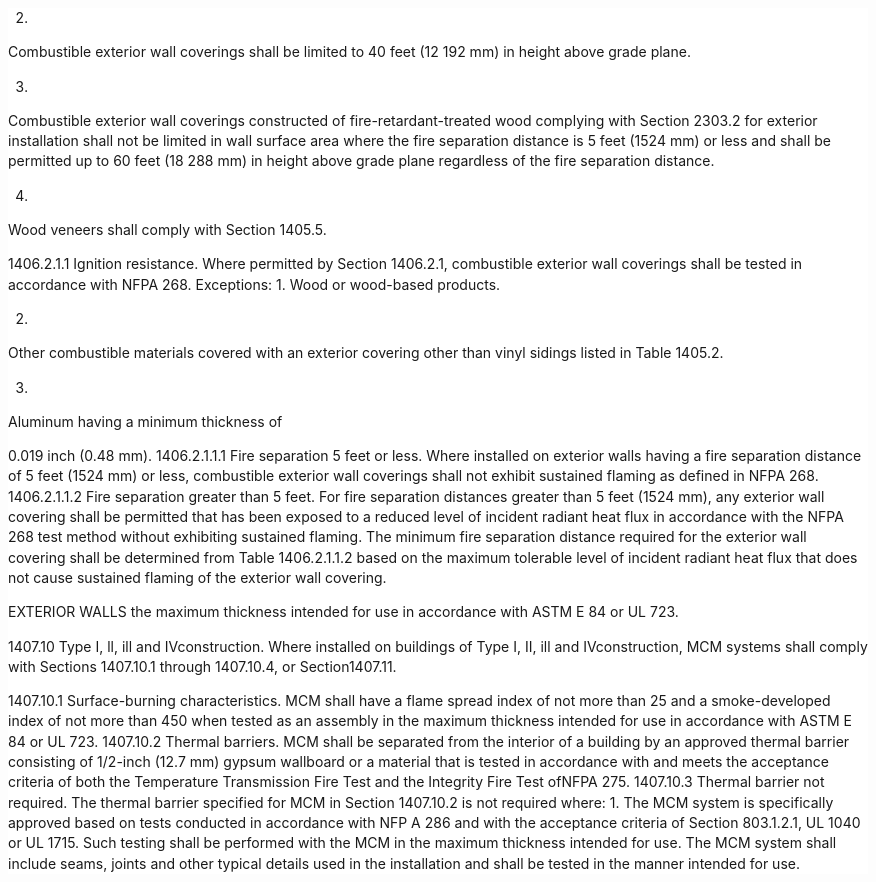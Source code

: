 2.
Combustible exterior wall coverings shall be limited to 40 feet (12 192 mm) in height above grade plane.

3.
Combustible exterior wall coverings constructed of fire-retardant-treated wood complying with Section 2303.2 for exterior installation shall not be limited in wall surface area where the fire separation distance is 5 feet (1524 mm) or less and shall be permitted up to 60 feet (18 288 mm) in height above grade plane regardless of the fire separation distance.

4.
Wood veneers shall comply with Section 1405.5.


1406.2.1.1 Ignition resistance. Where permitted by Section 1406.2.1, combustible exterior wall coverings shall be tested in accordance with NFPA 268.
Exceptions:
1.
Wood or wood-based products.

2.
Other combustible materials covered with an exterior covering other than vinyl sidings listed in Table 1405.2.

3.
Aluminum having a minimum thickness of


0.019 inch (0.48 mm).
1406.2.1.1.1 Fire separation 5 feet or less. Where installed on exterior walls having a fire separation distance of 5 feet (1524 mm) or less, combustible exterior wall coverings shall not exhibit sustained flaming as defined in NFPA 268.
1406.2.1.1.2 Fire separation greater than 5 feet.
For fire separation distances greater than 5 feet (1524 mm), any exterior wall covering shall be permitted that has been exposed to a reduced level of incident radiant heat flux in accordance with the NFPA 268 test method without exhibiting sustained flaming. The minimum fire separation distance required for the exterior wall covering shall be determined from Table 1406.2.1.1.2 based on the maximum tolerable level of incident radiant heat flux that does not cause sustained flaming of the exterior wall covering.


EXTERIOR WALLS
the maximum thickness intended for use in accordance with ASTM E 84 or UL 723.

1407.10 Type I, ll, ill and IVconstruction. Where installed on buildings of Type I, II, ill and IVconstruction, MCM systems shall comply with Sections 1407.10.1 through 1407.10.4, or Section1407.11.


1407.10.1
Surface-burning characteristics. MCM shall have a flame spread index of not more than 25 and a smoke-developed index of not more than 450 when tested as an assembly in the maximum thickness intended for use in accordance with ASTM E 84 or UL 723.
1407.10.2 Thermal barriers. MCM shall be separated from the interior of a building by an approved thermal barrier consisting of 1/2-inch (12.7 mm) gypsum wallboard or a material that is tested in accordance with and meets the acceptance criteria of both the Temperature Transmission Fire Test and the Integrity Fire Test ofNFPA 275.
1407.10.3 Thermal barrier not required. The thermal barrier specified for MCM in Section 1407.10.2 is not required where:
1.
The MCM system is specifically approved based on tests conducted in accordance with NFP A 286 and with the acceptance criteria of Section 803.1.2.1, UL 1040 or UL 1715. Such testing shall be performed with the MCM in the maximum thickness intended for use. The MCM system shall include seams, joints and other typical details used in the installation and shall be tested in the manner intended for use.
